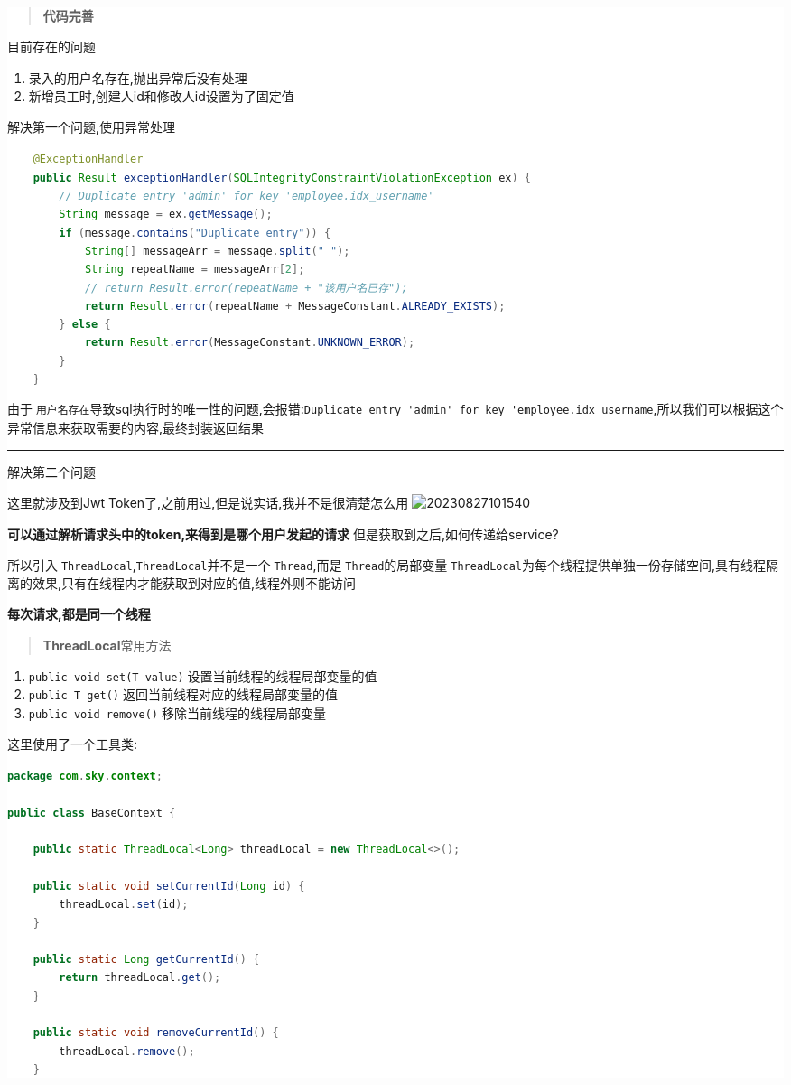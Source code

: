 > **代码完善**

目前存在的问题

1. 录入的用户名存在,抛出异常后没有处理
2. 新增员工时,创建人id和修改人id设置为了固定值

解决第一个问题,使用异常处理

```java
    @ExceptionHandler
    public Result exceptionHandler(SQLIntegrityConstraintViolationException ex) {
        // Duplicate entry 'admin' for key 'employee.idx_username'
        String message = ex.getMessage();
        if (message.contains("Duplicate entry")) {
            String[] messageArr = message.split(" ");
            String repeatName = messageArr[2];
            // return Result.error(repeatName + "该用户名已存");
            return Result.error(repeatName + MessageConstant.ALREADY_EXISTS);
        } else {
            return Result.error(MessageConstant.UNKNOWN_ERROR);
        }
    }
```

由于 `用户名存在`导致sql执行时的唯一性的问题,会报错:`Duplicate entry 'admin' for key 'employee.idx_username`,所以我们可以根据这个异常信息来获取需要的内容,最终封装返回结果

---

解决第二个问题

这里就涉及到Jwt Token了,之前用过,但是说实话,我并不是很清楚怎么用
![20230827101540](https://gcore.jsdelivr.net/gh/jimmy66886/picgo_two@main/img/20230827101540.png)

**可以通过解析请求头中的token,来得到是哪个用户发起的请求**
但是获取到之后,如何传递给service?

所以引入 `ThreadLocal`,`ThreadLocal`并不是一个 `Thread`,而是 `Thread`的局部变量
`ThreadLocal`为每个线程提供单独一份存储空间,具有线程隔离的效果,只有在线程内才能获取到对应的值,线程外则不能访问

**每次请求,都是同一个线程**

> **ThreadLocal**常用方法

1. `public void set(T value)` 设置当前线程的线程局部变量的值
2. `public T get()` 返回当前线程对应的线程局部变量的值
3. `public void remove()` 移除当前线程的线程局部变量

这里使用了一个工具类:

```java
package com.sky.context;

public class BaseContext {

    public static ThreadLocal<Long> threadLocal = new ThreadLocal<>();

    public static void setCurrentId(Long id) {
        threadLocal.set(id);
    }

    public static Long getCurrentId() {
        return threadLocal.get();
    }

    public static void removeCurrentId() {
        threadLocal.remove();
    }

```